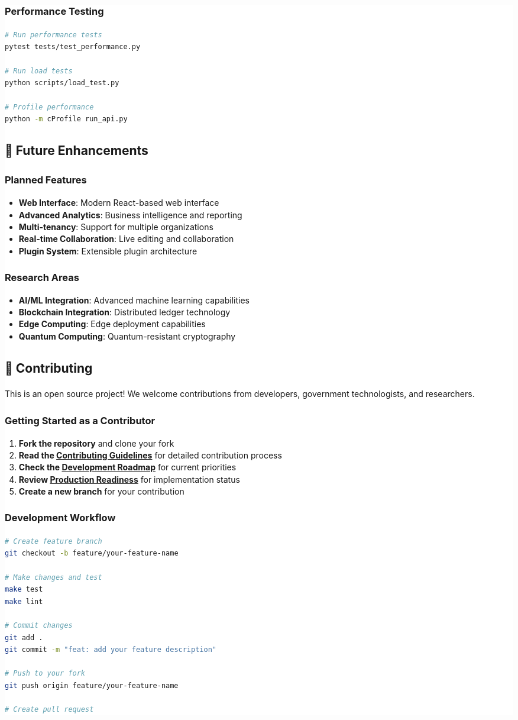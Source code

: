 ### Performance Testing

```bash
# Run performance tests
pytest tests/test_performance.py

# Run load tests
python scripts/load_test.py

# Profile performance
python -m cProfile run_api.py
```

## 🔮 Future Enhancements

### Planned Features

- **Web Interface**: Modern React-based web interface
- **Advanced Analytics**: Business intelligence and reporting
- **Multi-tenancy**: Support for multiple organizations
- **Real-time Collaboration**: Live editing and collaboration
- **Plugin System**: Extensible plugin architecture

### Research Areas

- **AI/ML Integration**: Advanced machine learning capabilities
- **Blockchain Integration**: Distributed ledger technology
- **Edge Computing**: Edge deployment capabilities
- **Quantum Computing**: Quantum-resistant cryptography

## 🤝 Contributing

This is an open source project! We welcome contributions from developers, government technologists, and researchers.

### **Getting Started as a Contributor**

1. **Fork the repository** and clone your fork
2. **Read the [Contributing Guidelines](../CONTRIBUTING.md)** for detailed contribution process
3. **Check the [Development Roadmap](../DEVELOPMENT_ROADMAP.md)** for current priorities
4. **Review [Production Readiness](production-readiness.md)** for implementation status
5. **Create a new branch** for your contribution

### **Development Workflow**

```bash
# Create feature branch
git checkout -b feature/your-feature-name

# Make changes and test
make test
make lint

# Commit changes
git add .
git commit -m "feat: add your feature description"

# Push to your fork
git push origin feature/your-feature-name

# Create pull request
```
